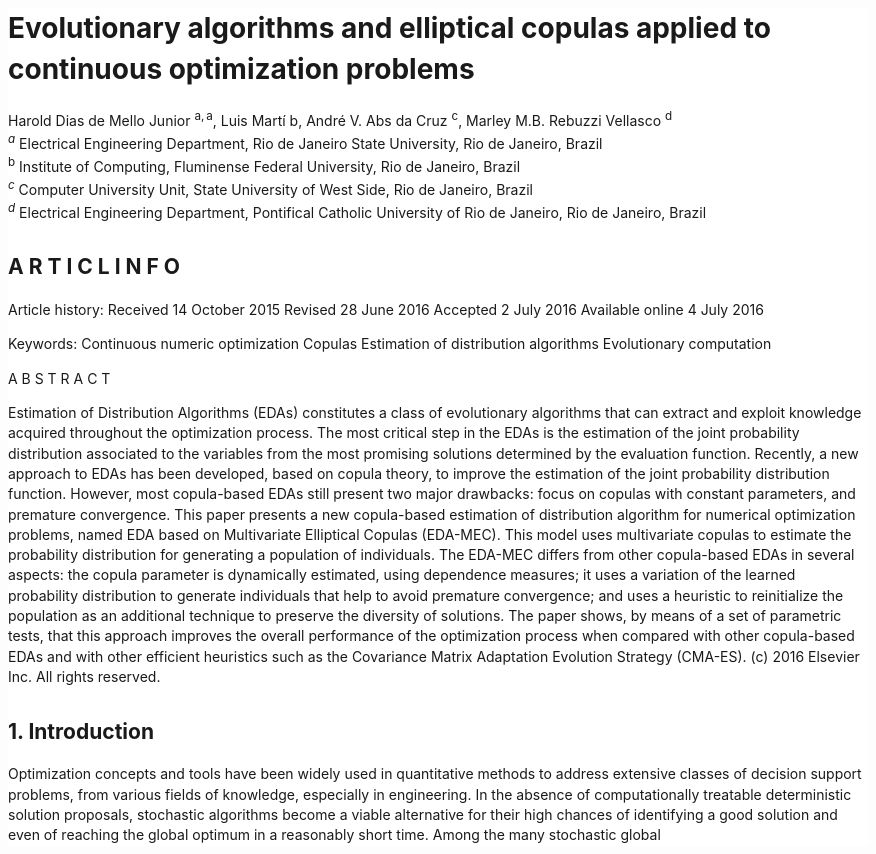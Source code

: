 # Evolutionary algorithms and elliptical copulas applied to continuous optimization problems 

Harold Dias de Mello Junior ${ }^{\mathrm{a}, \mathrm{a}}$, Luis Martí b, André V. Abs da Cruz ${ }^{\mathrm{c}}$, Marley M.B. Rebuzzi Vellasco ${ }^{\mathrm{d}}$<br>${ }^{a}$ Electrical Engineering Department, Rio de Janeiro State University, Rio de Janeiro, Brazil<br>${ }^{\mathrm{b}}$ Institute of Computing, Fluminense Federal University, Rio de Janeiro, Brazil<br>${ }^{c}$ Computer University Unit, State University of West Side, Rio de Janeiro, Brazil<br>${ }^{d}$ Electrical Engineering Department, Pontifical Catholic University of Rio de Janeiro, Rio de Janeiro, Brazil

## A R T I C L I N F O

Article history:
Received 14 October 2015
Revised 28 June 2016
Accepted 2 July 2016
Available online 4 July 2016

Keywords:
Continuous numeric optimization
Copulas
Estimation of distribution algorithms
Evolutionary computation

A B S T R A C T

Estimation of Distribution Algorithms (EDAs) constitutes a class of evolutionary algorithms that can extract and exploit knowledge acquired throughout the optimization process. The most critical step in the EDAs is the estimation of the joint probability distribution associated to the variables from the most promising solutions determined by the evaluation function. Recently, a new approach to EDAs has been developed, based on copula theory, to improve the estimation of the joint probability distribution function. However, most copula-based EDAs still present two major drawbacks: focus on copulas with constant parameters, and premature convergence. This paper presents a new copula-based estimation of distribution algorithm for numerical optimization problems, named EDA based on Multivariate Elliptical Copulas (EDA-MEC). This model uses multivariate copulas to estimate the probability distribution for generating a population of individuals. The EDA-MEC differs from other copula-based EDAs in several aspects: the copula parameter is dynamically estimated, using dependence measures; it uses a variation of the learned probability distribution to generate individuals that help to avoid premature convergence; and uses a heuristic to reinitialize the population as an additional technique to preserve the diversity of solutions. The paper shows, by means of a set of parametric tests, that this approach improves the overall performance of the optimization process when compared with other copula-based EDAs and with other efficient heuristics such as the Covariance Matrix Adaptation Evolution Strategy (CMA-ES).
(c) 2016 Elsevier Inc. All rights reserved.

## 1. Introduction

Optimization concepts and tools have been widely used in quantitative methods to address extensive classes of decision support problems, from various fields of knowledge, especially in engineering. In the absence of computationally treatable deterministic solution proposals, stochastic algorithms become a viable alternative for their high chances of identifying a good solution and even of reaching the global optimum in a reasonably short time. Among the many stochastic global

